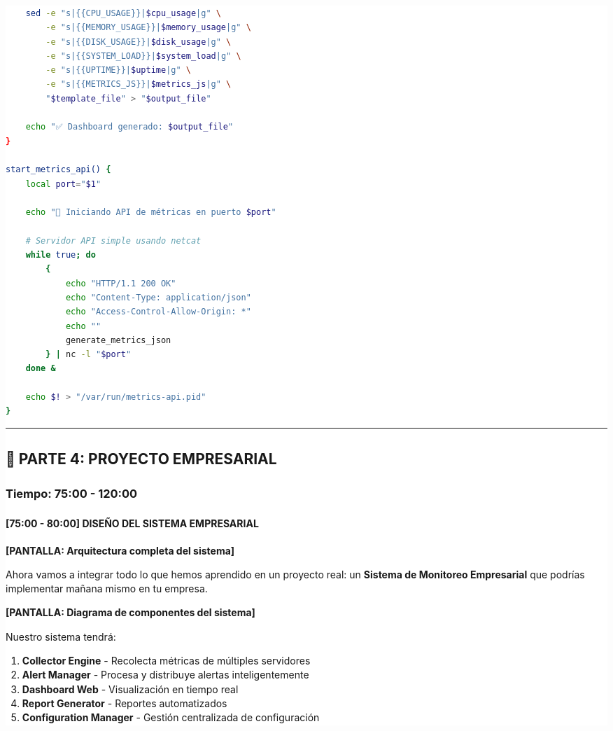 ```bash
    sed -e "s|{{CPU_USAGE}}|$cpu_usage|g" \
        -e "s|{{MEMORY_USAGE}}|$memory_usage|g" \
        -e "s|{{DISK_USAGE}}|$disk_usage|g" \
        -e "s|{{SYSTEM_LOAD}}|$system_load|g" \
        -e "s|{{UPTIME}}|$uptime|g" \
        -e "s|{{METRICS_JS}}|$metrics_js|g" \
        "$template_file" > "$output_file"

    echo "✅ Dashboard generado: $output_file"
}

start_metrics_api() {
    local port="$1"

    echo "🚀 Iniciando API de métricas en puerto $port"

    # Servidor API simple usando netcat
    while true; do
        {
            echo "HTTP/1.1 200 OK"
            echo "Content-Type: application/json"
            echo "Access-Control-Allow-Origin: *"
            echo ""
            generate_metrics_json
        } | nc -l "$port"
    done &

    echo $! > "/var/run/metrics-api.pid"
}
```

---

## 🚀 PARTE 4: PROYECTO EMPRESARIAL

### Tiempo: 75:00 - 120:00

#### [75:00 - 80:00] DISEÑO DEL SISTEMA EMPRESARIAL

**[PANTALLA: Arquitectura completa del sistema]**

Ahora vamos a integrar todo lo que hemos aprendido en un proyecto real: un **Sistema de Monitoreo Empresarial** que podrías implementar mañana mismo en tu empresa.

**[PANTALLA: Diagrama de componentes del sistema]**

Nuestro sistema tendrá:

1. **Collector Engine** - Recolecta métricas de múltiples servidores
2. **Alert Manager** - Procesa y distribuye alertas inteligentemente
3. **Dashboard Web** - Visualización en tiempo real
4. **Report Generator** - Reportes automatizados
5. **Configuration Manager** - Gestión centralizada de configuración

